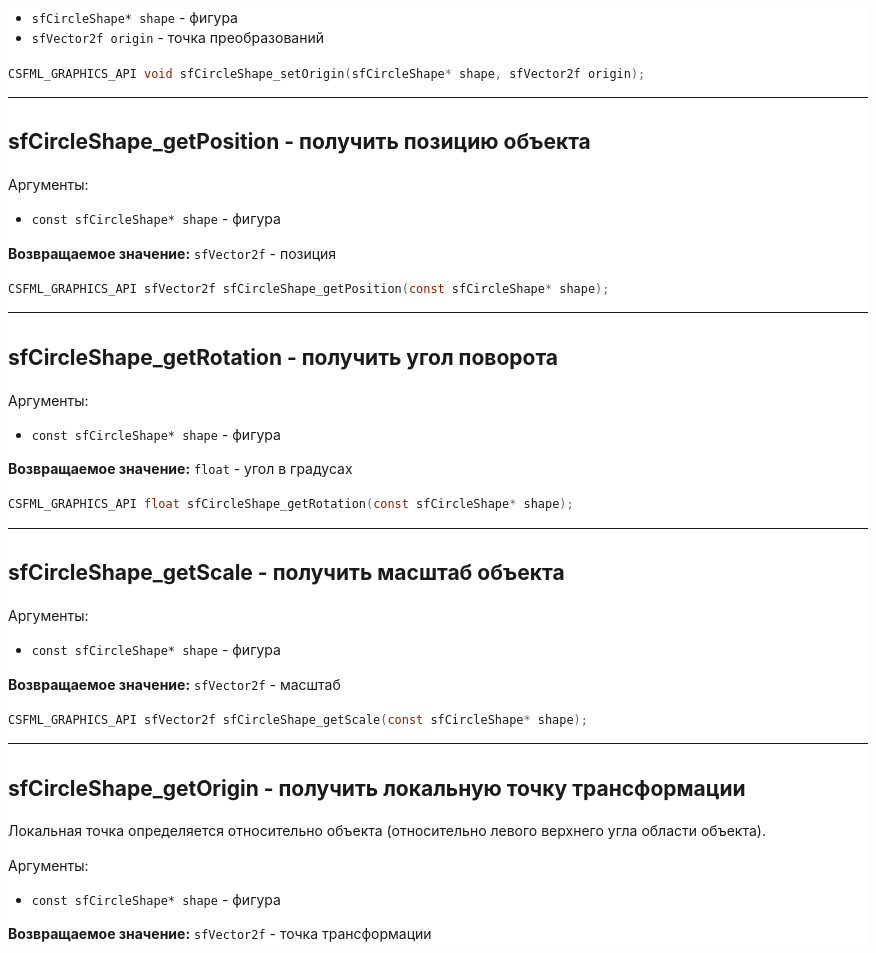 - ``sfCircleShape* shape`` - фигура
- ``sfVector2f origin`` - точка преобразований

```c
CSFML_GRAPHICS_API void sfCircleShape_setOrigin(sfCircleShape* shape, sfVector2f origin);
```
<hr/>

## sfCircleShape_getPosition - получить позицию объекта

Аргументы:

- ``const sfCircleShape* shape`` - фигура

**Возвращаемое значение:** ``sfVector2f`` - позиция

```c
CSFML_GRAPHICS_API sfVector2f sfCircleShape_getPosition(const sfCircleShape* shape);
```
<hr/>

## sfCircleShape_getRotation - получить угол поворота

Аргументы:

- ``const sfCircleShape* shape`` - фигура

**Возвращаемое значение:** ``float`` - угол в градусах

```c
CSFML_GRAPHICS_API float sfCircleShape_getRotation(const sfCircleShape* shape);
```
<hr/>

## sfCircleShape_getScale - получить масштаб объекта

Аргументы:

- ``const sfCircleShape* shape`` - фигура

**Возвращаемое значение:** ``sfVector2f`` - масштаб

```c
CSFML_GRAPHICS_API sfVector2f sfCircleShape_getScale(const sfCircleShape* shape);
```
<hr/>

## sfCircleShape_getOrigin - получить локальную точку трансформации

Локальная точка определяется относительно объекта (относительно левого верхнего угла области объекта).

Аргументы:

- ``const sfCircleShape* shape`` - фигура

**Возвращаемое значение:** ``sfVector2f`` - точка трансформации
